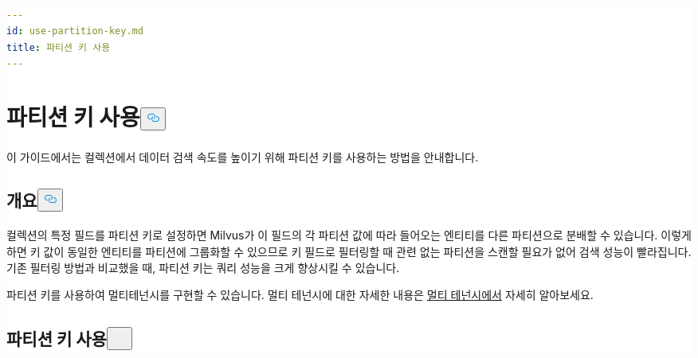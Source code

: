 ```yaml
---
id: use-partition-key.md
title: 파티션 키 사용
---
```

<h1 id="Use-Partition-Key" class="common-anchor-header">파티션 키 사용<button data-href="#Use-Partition-Key" class="anchor-icon" translate="no">
      <svg translate="no"
        aria-hidden="true"
        focusable="false"
        height="20"
        version="1.1"
        viewBox="0 0 16 16"
        width="16"
      >
        <path
          fill="#0092E4"
          fill-rule="evenodd"
          d="M4 9h1v1H4c-1.5 0-3-1.69-3-3.5S2.55 3 4 3h4c1.45 0 3 1.69 3 3.5 0 1.41-.91 2.72-2 3.25V8.59c.58-.45 1-1.27 1-2.09C10 5.22 8.98 4 8 4H4c-.98 0-2 1.22-2 2.5S3 9 4 9zm9-3h-1v1h1c1 0 2 1.22 2 2.5S13.98 12 13 12H9c-.98 0-2-1.22-2-2.5 0-.83.42-1.64 1-2.09V6.25c-1.09.53-2 1.84-2 3.25C6 11.31 7.55 13 9 13h4c1.45 0 3-1.69 3-3.5S14.5 6 13 6z"
        ></path>
      </svg>
    </button></h1><p>이 가이드에서는 컬렉션에서 데이터 검색 속도를 높이기 위해 파티션 키를 사용하는 방법을 안내합니다.</p>
<h2 id="Overview" class="common-anchor-header">개요<button data-href="#Overview" class="anchor-icon" translate="no">
      <svg translate="no"
        aria-hidden="true"
        focusable="false"
        height="20"
        version="1.1"
        viewBox="0 0 16 16"
        width="16"
      >
        <path
          fill="#0092E4"
          fill-rule="evenodd"
          d="M4 9h1v1H4c-1.5 0-3-1.69-3-3.5S2.55 3 4 3h4c1.45 0 3 1.69 3 3.5 0 1.41-.91 2.72-2 3.25V8.59c.58-.45 1-1.27 1-2.09C10 5.22 8.98 4 8 4H4c-.98 0-2 1.22-2 2.5S3 9 4 9zm9-3h-1v1h1c1 0 2 1.22 2 2.5S13.98 12 13 12H9c-.98 0-2-1.22-2-2.5 0-.83.42-1.64 1-2.09V6.25c-1.09.53-2 1.84-2 3.25C6 11.31 7.55 13 9 13h4c1.45 0 3-1.69 3-3.5S14.5 6 13 6z"
        ></path>
      </svg>
    </button></h2><p>컬렉션의 특정 필드를 파티션 키로 설정하면 Milvus가 이 필드의 각 파티션 값에 따라 들어오는 엔티티를 다른 파티션으로 분배할 수 있습니다. 이렇게 하면 키 값이 동일한 엔티티를 파티션에 그룹화할 수 있으므로 키 필드로 필터링할 때 관련 없는 파티션을 스캔할 필요가 없어 검색 성능이 빨라집니다. 기존 필터링 방법과 비교했을 때, 파티션 키는 쿼리 성능을 크게 향상시킬 수 있습니다.</p>
<p>파티션 키를 사용하여 멀티테넌시를 구현할 수 있습니다. 멀티 테넌시에 대한 자세한 내용은 <a href="https://milvus.io/docs/multi_tenancy.md">멀티 테넌시에서</a> 자세히 알아보세요.</p>
<h2 id="Enable-partition-key" class="common-anchor-header">파티션 키 사용<button data-href="#Enable-partition-key" class="anchor-icon" translate="no">
      <svg translate="no"
        aria-hidden="true"
        focusable="false"
        height="20"
        version="1.1"
        viewBox="0 0 16 16"
        width="16"
      >
        <path
          fill="#0092E4"
          fill-rule="evenodd"